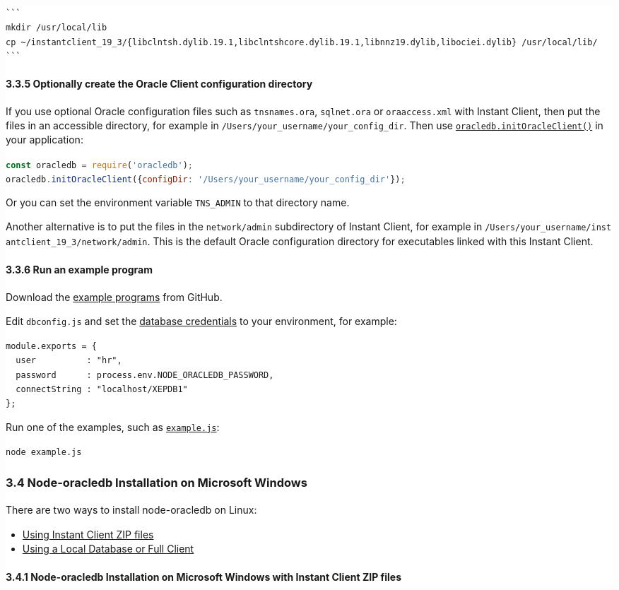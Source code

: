     ```
    mkdir /usr/local/lib
    cp ~/instantclient_19_3/{libclntsh.dylib.19.1,libclntshcore.dylib.19.1,libnnz19.dylib,libociei.dylib} /usr/local/lib/
    ```

#### 3.3.5 Optionally create the Oracle Client configuration directory

If you use optional Oracle configuration files such as `tnsnames.ora`,
`sqlnet.ora` or `oraaccess.xml` with Instant Client, then put the files in an
accessible directory, for example in `/Users/your_username/your_config_dir`.
Then use [`oracledb.initOracleClient()`][64] in your application:

```javascript
const oracledb = require('oracledb');
oracledb.initOracleClient({configDir: '/Users/your_username/your_config_dir'});
```

Or you can set the environment variable `TNS_ADMIN` to that directory name.

Another alternative is to put the files in the `network/admin` subdirectory of
Instant Client, for example in
`/Users/your_username/instantclient_19_3/network/admin`.  This is the default
Oracle configuration directory for executables linked with this Instant Client.

#### 3.3.6 Run an example program

Download the [example programs][19] from GitHub.

Edit `dbconfig.js` and set the [database credentials][45] to your
environment, for example:

```
module.exports = {
  user          : "hr",
  password      : process.env.NODE_ORACLEDB_PASSWORD,
  connectString : "localhost/XEPDB1"
};
```

Run one of the examples, such as [`example.js`][63]:

```
node example.js
```

### <a name="windowsinstallation"></a> 3.4 Node-oracledb Installation on Microsoft Windows

There are two ways to install node-oracledb on Linux:

- [Using Instant Client ZIP files](#instwin)
- [Using a Local Database or Full Client](#instwinoh)

#### <a name="instwin"></a> 3.4.1 Node-oracledb Installation on Microsoft Windows with Instant Client ZIP files


[1]: https://github.com/oracle/node-oracledb/
[2]: https://www.python.org/downloads/
[3]: https://www.oracle.com/database/technologies/instant-client.html
[4]: https://www.npmjs.com/package/oracledb
[5]: https://blogs.oracle.com/opal/getting-a-c11-compiler-for-node-4,-5-and-6-on-oracle-linux-6
[6]: https://support.oracle.com/epmos/faces/DocumentDisplay?id=207303.1
[7]: https://oracle.github.io/node-oracledb/doc/api.html#connectionstrings
[8]: https://www.oracle.com/technetwork/community/oca-486395.html
[9]: https://www.github.com/oracle/odpi
[10]: https://github.com/oracle/node-oracledb/issues
[11]: http://nodejs.org
[12]: https://www.oracle.com/database/technologies/instant-client/linux-x86-64-downloads.html
[13]: https://www.oracle.com/database/technologies/instant-client/linux-x86-64-downloads.html#ic_x64_inst
[14]: https://linux.oracle.com
[15]: https://www.oracle.com/pls/topic/lookup?ctx=dblatest&id=GUID-7F967CE5-5498-427C-9390-4A5C6767ADAA
[16]: https://www.oracle.com/pls/topic/lookup?ctx=dblatest&id=GUID-2041545B-58D4-48DC-986F-DCC9D0DEC642
[17]: https://oracle.github.io/node-oracledb/doc/api.html#initnodeoracledb
[18]: https://www.oracle.com/pls/topic/lookup?ctx=dblatest&id=GUID-9D12F489-EC02-46BE-8CD4-5AECED0E2BA2
[19]: https://github.com/oracle/node-oracledb/tree/master/examples
[20]: https://www.oracle.com/database/technologies/appdev/xe.html
[21]: https://blogs.oracle.com/opal/the-easiest-way-to-install-oracle-database-on-apple-mac-os-x
[22]: https://www.oracle.com/database/technologies/instant-client/macos-intel-x86-downloads.html
[23]: https://docs.oracle.com/database/
[24]: https://www.oracle.com/pls/topic/lookup?ctx=dblatest&id=NTCLI
[25]: https://www.oracle.com/database/technologies/instant-client/winx64-64-downloads.html
[26]: https://www.oracle.com/database/technologies/instant-client/microsoft-windows-32-downloads.html
[27]: https://support.microsoft.com/en-us/help/2977003/the-latest-supported-visual-c-downloads
[29]: https://www.microsoft.com/en-us/download/details.aspx?id=3387
[30]: https://www.oracle.com/database/technologies/instant-client/aix-ppc64-downloads.html
[31]: https://www.oracle.com/database/technologies/instant-client/solx8664-downloads.html
[32]: https://github.com/oracle/node-oracledb/blob/v1.13.1/INSTALL.md
[40]: https://github.com/oracle/node-oracledb/tags
[41]: https://github.com/oracle/node-oracledb/releases
[42]: https://oracle.github.io/node-oracledb/doc/api.html#migratev1v2
[43]: https://github.com/oracle/node-oracledb/blob/master/CHANGELOG.md
[44]: https://oracle.github.io/node-oracledb/doc/api.html
[45]: https://www.youtube.com/watch?v=WDJacg0NuLo
[46]: http://yum.oracle.com/oracle-linux-nodejs.html
[47]: https://oracle.github.io/node-oracledb/doc/api.html#migrate
[48]: https://node-oracledb.slack.com/
[49]: https://join.slack.com/t/node-oracledb/shared_invite/enQtNDU4Mjc2NzM5OTA2LWMzY2ZlZDY5MDdlMGZiMGRkY2IzYjI5OGU4YTEzZWM5YjQ3ODUzMjcxNWQyNzE4MzM5YjNkYjVmNDk5OWU5NDM
[50]: http://yum.oracle.com/repo/OracleLinux/OL6/oracle/instantclient/x86_64/index.html
[51]: http://yum.oracle.com/repo/OracleLinux/OL7/oracle/instantclient/x86_64/index.html
[52]: https://github.com/oracle/node-oracledb/blob/v2.3.0/INSTALL.md
[53]: https://nodejs.org/api/n-api.html
[54]: https://github.com/oracle/node-oracledb/blob/v3.0.1/INSTALL.md
[55]: https://github.com/oracle/node-oracledb/blob/v3.1.2/INSTALL.md
[56]: https://hub.docker.com/_/node/
[57]: https://oracle.github.io/node-oracledb/doc/api.html#connectionadb
[58]: https://oracle.github.io/node-oracledb/doc/api.html#tnsadmin
[59]: https://www.docker.com/
[60]: https://oracle.github.io/node-oracledb/doc/api.html#architecture
[61]: https://download.oracle.com/otn_software/linux/instantclient/instantclient-basic-linuxx64.zip
[62]: https://www.oracle.com/pls/topic/lookup?ctx=dblatest&id=GUID-81D364CE-326D-4B3C-8C82-F468FF1AF30C
[63]: https://github.com/oracle/node-oracledb/tree/master/examples/example.js
[64]: https://oracle.github.io/node-oracledb/doc/api.html#odbinitoracleclient